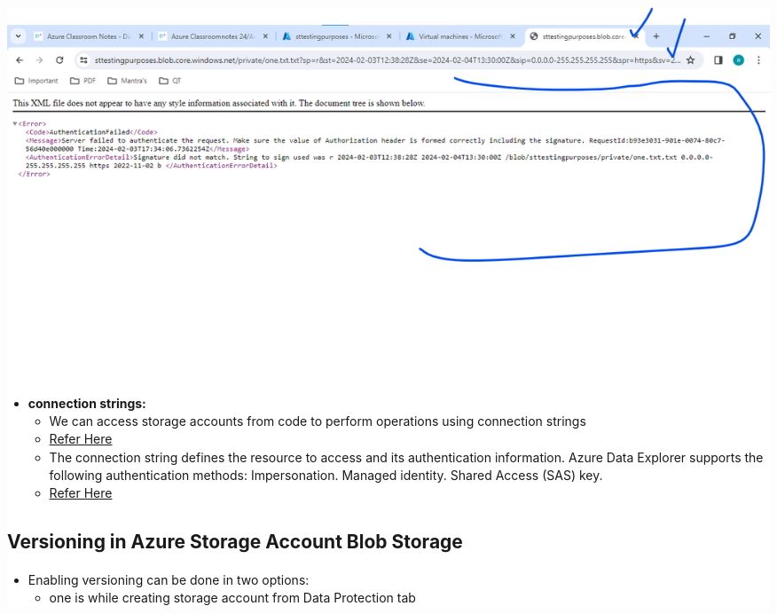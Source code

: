    ![Preview](./Images/azstorage69.png)
* **connection strings:**
   * We can access storage accounts from code to perform operations using connection strings
   * [Refer Here](https://learn.microsoft.com/en-us/azure/data-explorer/kusto/api/connection-strings/storage-connection-strings)
   * The connection string defines the resource to access and its authentication information. Azure Data Explorer supports the following authentication methods: Impersonation. Managed identity. Shared Access (SAS) key.
   * [Refer Here](https://github.com/Azure/azure-sdk-for-python/blob/main/sdk/storage/azure-storage-blob/samples/blob_samples_authentication.py)
   

Versioning in Azure Storage Account Blob Storage
------------------------------------------------
* Enabling versioning can be done in two options:
  * one is while creating storage account from Data Protection tab